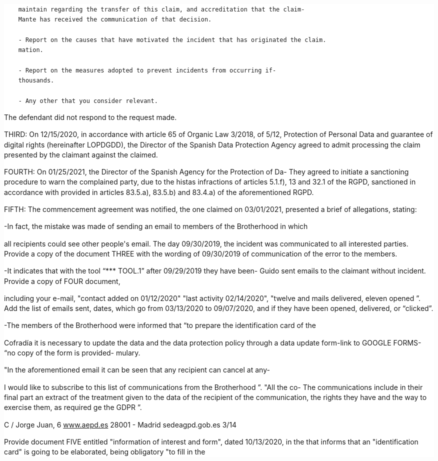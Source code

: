         maintain regarding the transfer of this claim, and accreditation that the claim-
        Mante has received the communication of that decision.

        - Report on the causes that have motivated the incident that has originated the claim.
        mation.

        - Report on the measures adopted to prevent incidents from occurring if-
        thousands.

        - Any other that you consider relevant.

The defendant did not respond to the request made.

THIRD: On 12/15/2020, in accordance with article 65 of Organic Law 3/2018, of
5/12, Protection of Personal Data and guarantee of digital rights (hereinafter
LOPDGDD), the Director of the Spanish Data Protection Agency agreed to admit
processing the claim presented by the claimant against the claimed.

FOURTH: On 01/25/2021, the Director of the Spanish Agency for the Protection of Da-
They agreed to initiate a sanctioning procedure to warn the complained party, due to the
histas infractions of articles 5.1.f), 13 and 32.1 of the RGPD, sanctioned in accordance with
provided in articles 83.5.a), 83.5.b) and 83.4.a) of the aforementioned RGPD.

FIFTH: The commencement agreement was notified, the one claimed on 03/01/2021, presented a brief of
allegations, stating:

-In fact, the mistake was made of sending an email to members of the Brotherhood in which

all recipients could see other people's email. The day
09/30/2019, the incident was communicated to all interested parties. Provide a copy of the document
THREE with the wording of 09/30/2019 of communication of the error to the members.

-It indicates that with the tool “\*\*\* TOOL.1” after 09/29/2019 they have been-
Guido sent emails to the claimant without incident. Provide a copy of FOUR document,

including your e-mail, "contact added on 01/12/2020" "last activity 02/14/2020", "twelve and
mails delivered, eleven opened ”. Add the list of emails sent, dates, which go
from 03/13/2020 to 09/07/2020, and if they have been opened, delivered, or “clicked”.

-The members of the Brotherhood were informed that “to prepare the identification card of the

Cofradía it is necessary to update the data and the data protection policy through a
data update form-link to GOOGLE FORMS- “no copy of the form is provided-
mulary.

"In the aforementioned email it can be seen that any recipient can cancel at any-

I would like to subscribe to this list of communications from the Brotherhood ”. "All the co-
The communications include in their final part an extract of the treatment given to the data of the
recipient of the communication, the rights they have and the way to exercise them, as required
ge the GDPR ”.

C / Jorge Juan, 6 www.aepd.es
28001 - Madrid sedeagpd.gob.es 3/14

Provide document FIVE entitled "information of interest and form", dated 10/13/2020, in the
that informs that an "identification card" is going to be elaborated, being obligatory "to fill in the
